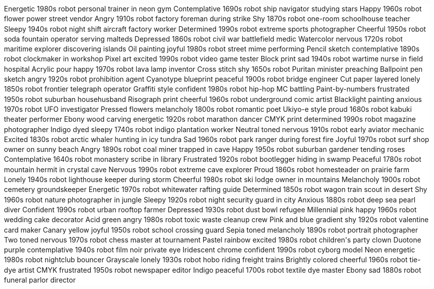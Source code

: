 Energetic 1980s robot personal trainer in neon gym
Contemplative 1690s robot ship navigator studying stars
Happy 1960s robot flower power street vendor
Angry 1910s robot factory foreman during strike
Shy 1870s robot one-room schoolhouse teacher
Sleepy 1940s robot night shift aircraft factory worker
Determined 1990s robot extreme sports photographer
Cheerful 1950s robot soda fountain operator serving malteds
Depressed 1860s robot civil war battlefield medic
Watercolor nervous 1720s robot maritime explorer discovering islands
Oil painting joyful 1980s robot street mime performing
Pencil sketch contemplative 1890s robot clockmaker in workshop
Pixel art excited 1990s robot video game tester
Block print sad 1940s robot wartime nurse in field hospital
Acrylic pour happy 1970s robot lava lamp inventor
Cross stitch shy 1650s robot Puritan minister preaching
Ballpoint pen sketch angry 1920s robot prohibition agent
Cyanotype blueprint peaceful 1900s robot bridge engineer
Cut paper layered lonely 1850s robot frontier telegraph operator
Graffiti style confident 1980s robot hip-hop MC battling
Paint-by-numbers frustrated 1950s robot suburban househusband
Risograph print cheerful 1960s robot underground comic artist
Blacklight painting anxious 1970s robot UFO investigator
Pressed flowers melancholy 1800s robot romantic poet
Ukiyo-e style proud 1680s robot kabuki theater performer
Ebony wood carving energetic 1920s robot marathon dancer
CMYK print determined 1990s robot magazine photographer
Indigo dyed sleepy 1740s robot indigo plantation worker
Neutral toned nervous 1910s robot early aviator mechanic
Excited 1830s robot arctic whaler hunting in icy tundra
Sad 1960s robot park ranger during forest fire
Joyful 1970s robot surf shop owner on sunny beach
Angry 1890s robot coal miner trapped in cave
Happy 1950s robot suburban gardener tending roses
Contemplative 1640s robot monastery scribe in library
Frustrated 1920s robot bootlegger hiding in swamp
Peaceful 1780s robot mountain hermit in crystal cave
Nervous 1990s robot extreme cave explorer
Proud 1860s robot homesteader on prairie farm
Lonely 1940s robot lighthouse keeper during storm
Cheerful 1980s robot ski lodge owner in mountains
Melancholy 1900s robot cemetery groundskeeper
Energetic 1970s robot whitewater rafting guide
Determined 1850s robot wagon train scout in desert
Shy 1960s robot nature photographer in jungle
Sleepy 1920s robot night security guard in city
Anxious 1880s robot deep sea pearl diver
Confident 1990s robot urban rooftop farmer
Depressed 1930s robot dust bowl refugee
Millennial pink happy 1960s robot wedding cake decorator
Acid green angry 1980s robot toxic waste cleanup crew
Pink and blue gradient shy 1920s robot valentine card maker
Canary yellow joyful 1950s robot school crossing guard
Sepia toned melancholy 1890s robot portrait photographer
Two toned nervous 1970s robot chess master at tournament
Pastel rainbow excited 1980s robot children's party clown
Duotone purple contemplative 1940s robot film noir private eye
Iridescent chrome confident 1990s robot cyborg model
Neon energetic 1980s robot nightclub bouncer
Grayscale lonely 1930s robot hobo riding freight trains
Brightly colored cheerful 1960s robot tie-dye artist
CMYK frustrated 1950s robot newspaper editor
Indigo peaceful 1700s robot textile dye master
Ebony sad 1880s robot funeral parlor director